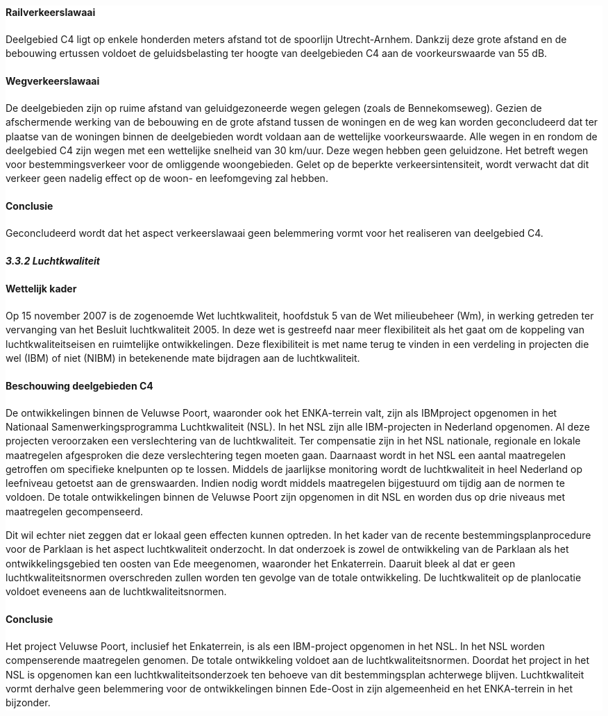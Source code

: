 #### **Railverkeerslawaai**

Deelgebied C4 ligt op enkele honderden meters afstand tot de spoorlijn Utrecht-Arnhem. Dankzij deze grote afstand en de bebouwing ertussen voldoet de geluidsbelasting ter hoogte van deelgebieden C4 aan de voorkeurswaarde van 55 dB.

#### **Wegverkeerslawaai**

De deelgebieden zijn op ruime afstand van geluidgezoneerde wegen gelegen (zoals de Bennekomseweg). Gezien de afschermende werking van de bebouwing en de grote afstand tussen de woningen en de weg kan worden geconcludeerd dat ter plaatse van de woningen binnen de deelgebieden wordt voldaan aan de wettelijke voorkeurswaarde. Alle wegen in en rondom de deelgebied C4 zijn wegen met een wettelijke snelheid van 30 km/uur. Deze wegen hebben geen geluidzone. Het betreft wegen voor bestemmingsverkeer voor de omliggende woongebieden. Gelet op de beperkte verkeersintensiteit, wordt verwacht dat dit verkeer geen nadelig effect op de woon- en leefomgeving zal hebben.

#### **Conclusie**

Geconcludeerd wordt dat het aspect verkeerslawaai geen belemmering vormt voor het realiseren van deelgebied C4.

#### <span id="page-11-0"></span>*3.3.2 Luchtkwaliteit*

#### **Wettelijk kader**

Op 15 november 2007 is de zogenoemde Wet luchtkwaliteit, hoofdstuk 5 van de Wet milieubeheer (Wm), in werking getreden ter vervanging van het Besluit luchtkwaliteit 2005. In deze wet is gestreefd naar meer flexibiliteit als het gaat om de koppeling van luchtkwaliteitseisen en ruimtelijke ontwikkelingen. Deze flexibiliteit is met name terug te vinden in een verdeling in projecten die wel (IBM) of niet (NIBM) in betekenende mate bijdragen aan de luchtkwaliteit.

#### **Beschouwing deelgebieden C4**

De ontwikkelingen binnen de Veluwse Poort, waaronder ook het ENKA-terrein valt, zijn als IBMproject opgenomen in het Nationaal Samenwerkingsprogramma Luchtkwaliteit (NSL). In het NSL zijn alle IBM-projecten in Nederland opgenomen. Al deze projecten veroorzaken een verslechtering van de luchtkwaliteit. Ter compensatie zijn in het NSL nationale, regionale en lokale maatregelen afgesproken die deze verslechtering tegen moeten gaan. Daarnaast wordt in het NSL een aantal maatregelen getroffen om specifieke knelpunten op te lossen. Middels de jaarlijkse monitoring wordt de luchtkwaliteit in heel Nederland op leefniveau getoetst aan de grenswaarden. Indien nodig wordt middels maatregelen bijgestuurd om tijdig aan de normen te voldoen. De totale ontwikkelingen binnen de Veluwse Poort zijn opgenomen in dit NSL en worden dus op drie niveaus met maatregelen gecompenseerd.

Dit wil echter niet zeggen dat er lokaal geen effecten kunnen optreden. In het kader van de recente bestemmingsplanprocedure voor de Parklaan is het aspect luchtkwaliteit onderzocht. In dat onderzoek is zowel de ontwikkeling van de Parklaan als het ontwikkelingsgebied ten oosten van Ede meegenomen, waaronder het Enkaterrein. Daaruit bleek al dat er geen luchtkwaliteitsnormen overschreden zullen worden ten gevolge van de totale ontwikkeling. De luchtkwaliteit op de planlocatie voldoet eveneens aan de luchtkwaliteitsnormen.

#### **Conclusie**

Het project Veluwse Poort, inclusief het Enkaterrein, is als een IBM-project opgenomen in het NSL. In het NSL worden compenserende maatregelen genomen. De totale ontwikkeling voldoet aan de luchtkwaliteitsnormen. Doordat het project in het NSL is opgenomen kan een luchtkwaliteitsonderzoek ten behoeve van dit bestemmingsplan achterwege blijven. Luchtkwaliteit vormt derhalve geen belemmering voor de ontwikkelingen binnen Ede-Oost in zijn algemeenheid en het ENKA-terrein in het bijzonder.
